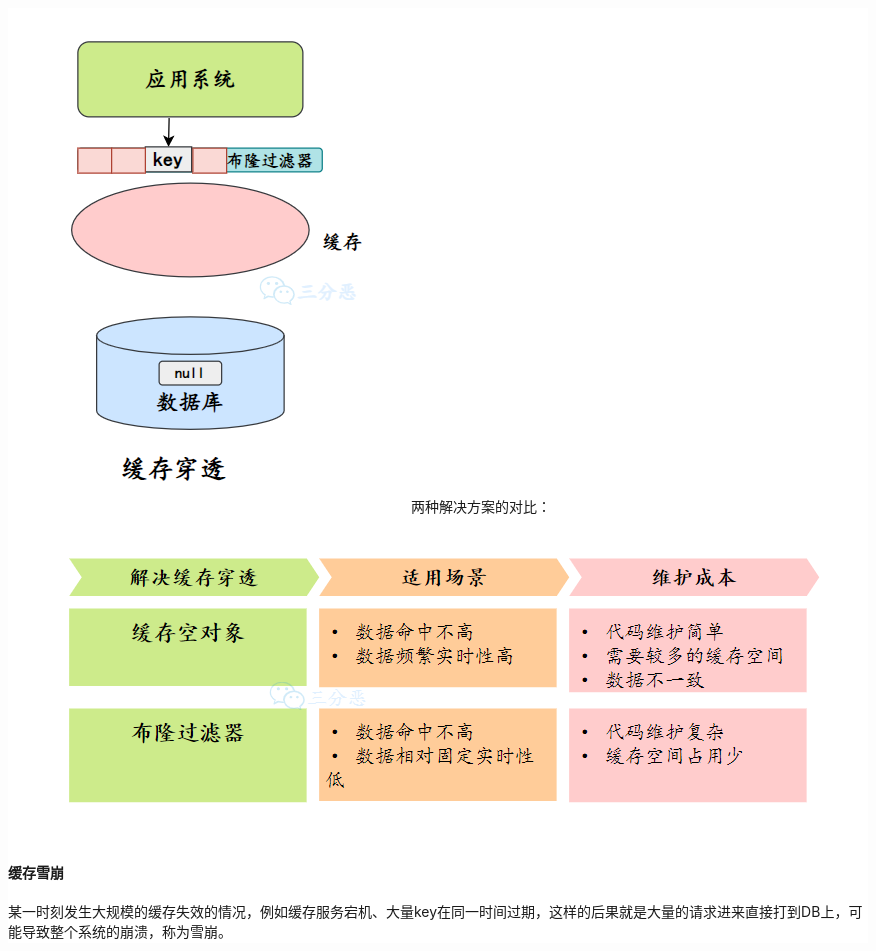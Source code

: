 ![](images/ba27a13c-edfb-4f0b-a1a2-fa2c047e1dcb.jpg)
两种解决方案的对比：
![](images/6cac9a0c-2fd2-4e1e-a294-54eeaf276a08.jpg)

#### 缓存雪崩

某⼀时刻发⽣⼤规模的缓存失效的情况，例如缓存服务宕机、大量key在同一时间过期，这样的后果就是⼤量的请求进来直接打到DB上，可能导致整个系统的崩溃，称为雪崩。
